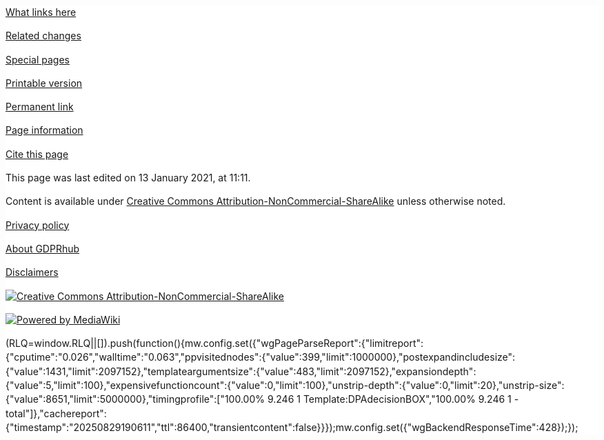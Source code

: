 [What links here](/index.php?title=Special:WhatLinksHere/IP_-_07120-1/2020/345 "A list of all wiki pages that link here [j]")

[Related changes](/index.php?title=Special:RecentChangesLinked/IP_-_07120-1/2020/345 "Recent changes in pages linked from this page [k]")

[Special pages](/index.php?title=Special:SpecialPages "A list of all special pages [q]")

[Printable version](javascript:print\(\); "Printable version of this page [p]")

[Permanent link](/index.php?title=IP_-_07120-1/2020/345&oldid=13268 "Permanent link to this revision of this page")

[Page information](/index.php?title=IP_-_07120-1/2020/345&action=info "More information about this page")

[Cite this page](/index.php?title=Special:CiteThisPage&page=IP_-_07120-1%2F2020%2F345&id=13268&wpFormIdentifier=titleform "Information on how to cite this page")

This page was last edited on 13 January 2021, at 11:11.

Content is available under [Creative Commons Attribution-NonCommercial-ShareAlike](https://creativecommons.org/licenses/by-nc-sa/4.0/) unless otherwise noted.

[Privacy policy](/index.php?title=GDPRhub:Privacy_policy)

[About GDPRhub](/index.php?title=GDPRhub:About)

[Disclaimers](/index.php?title=GDPRhub:General_disclaimer)

[![Creative Commons Attribution-NonCommercial-ShareAlike](/resources/assets/licenses/cc-by-nc-sa.png)](https://creativecommons.org/licenses/by-nc-sa/4.0/)

[![Powered by MediaWiki](/resources/assets/poweredby_mediawiki_88x31.png)](https://www.mediawiki.org/)

(RLQ=window.RLQ||\[\]).push(function(){mw.config.set({"wgPageParseReport":{"limitreport":{"cputime":"0.026","walltime":"0.063","ppvisitednodes":{"value":399,"limit":1000000},"postexpandincludesize":{"value":1431,"limit":2097152},"templateargumentsize":{"value":483,"limit":2097152},"expansiondepth":{"value":5,"limit":100},"expensivefunctioncount":{"value":0,"limit":100},"unstrip-depth":{"value":0,"limit":20},"unstrip-size":{"value":8651,"limit":5000000},"timingprofile":\["100.00% 9.246 1 Template:DPAdecisionBOX","100.00% 9.246 1 -total"\]},"cachereport":{"timestamp":"20250829190611","ttl":86400,"transientcontent":false}}});mw.config.set({"wgBackendResponseTime":428});});